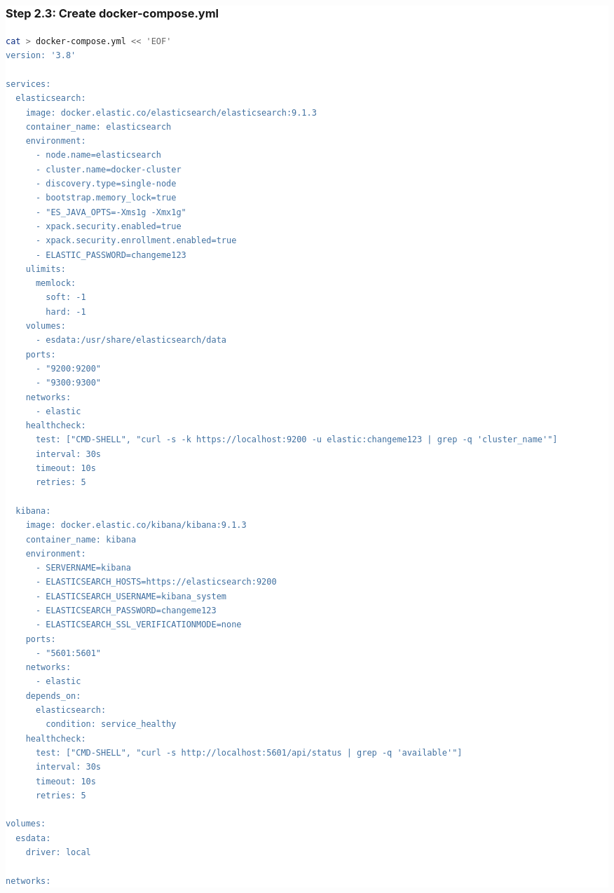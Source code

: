 ### Step 2.3: Create docker-compose.yml
```bash
cat > docker-compose.yml << 'EOF'
version: '3.8'

services:
  elasticsearch:
    image: docker.elastic.co/elasticsearch/elasticsearch:9.1.3
    container_name: elasticsearch
    environment:
      - node.name=elasticsearch
      - cluster.name=docker-cluster
      - discovery.type=single-node
      - bootstrap.memory_lock=true
      - "ES_JAVA_OPTS=-Xms1g -Xmx1g"
      - xpack.security.enabled=true
      - xpack.security.enrollment.enabled=true
      - ELASTIC_PASSWORD=changeme123
    ulimits:
      memlock:
        soft: -1
        hard: -1
    volumes:
      - esdata:/usr/share/elasticsearch/data
    ports:
      - "9200:9200"
      - "9300:9300"
    networks:
      - elastic
    healthcheck:
      test: ["CMD-SHELL", "curl -s -k https://localhost:9200 -u elastic:changeme123 | grep -q 'cluster_name'"]
      interval: 30s
      timeout: 10s
      retries: 5

  kibana:
    image: docker.elastic.co/kibana/kibana:9.1.3
    container_name: kibana
    environment:
      - SERVERNAME=kibana
      - ELASTICSEARCH_HOSTS=https://elasticsearch:9200
      - ELASTICSEARCH_USERNAME=kibana_system
      - ELASTICSEARCH_PASSWORD=changeme123
      - ELASTICSEARCH_SSL_VERIFICATIONMODE=none
    ports:
      - "5601:5601"
    networks:
      - elastic
    depends_on:
      elasticsearch:
        condition: service_healthy
    healthcheck:
      test: ["CMD-SHELL", "curl -s http://localhost:5601/api/status | grep -q 'available'"]
      interval: 30s
      timeout: 10s
      retries: 5

volumes:
  esdata:
    driver: local

networks:
```